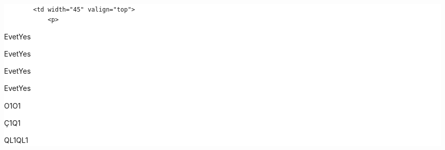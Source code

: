             <td width="45" valign="top">
                <p>
<span data-ttu-id="2de7a-304">Evet</span><span class="sxs-lookup"><span data-stu-id="2de7a-304">Yes</span></span> </p>
            </td>
            <td width="46" valign="top">
                <p>
<span data-ttu-id="2de7a-305">Evet</span><span class="sxs-lookup"><span data-stu-id="2de7a-305">Yes</span></span> </p>
            </td>
            <td width="43" valign="top">
                <p>
<span data-ttu-id="2de7a-306">Evet</span><span class="sxs-lookup"><span data-stu-id="2de7a-306">Yes</span></span> </p>
            </td>
            <td width="41" valign="top">
                <p>
<span data-ttu-id="2de7a-307">Evet</span><span class="sxs-lookup"><span data-stu-id="2de7a-307">Yes</span></span> </p>
            </td>
        </tr>
        <tr>
            <td width="59" valign="top">
            </td>
            <td width="39" valign="top">
            </td>
            <td width="40" valign="top">
            </td>
            <td width="41" valign="top">
            </td>
            <td width="77" valign="top">
            </td>
            <td width="45" valign="top">
            </td>
            <td width="46" valign="top">
            </td>
            <td width="43" valign="top">
            </td>
            <td width="41" valign="top">
            </td>
            <td width="49" valign="top">
            </td>
            <td width="200" valign="top">
            </td>
        </tr>
        <tr>
            <td width="59" valign="top">
                <p>
<span data-ttu-id="2de7a-308">O1</span><span class="sxs-lookup"><span data-stu-id="2de7a-308">O1</span></span> </p>
            </td>
            <td width="39" valign="top">
                <p>
<span data-ttu-id="2de7a-309">Ç1</span><span class="sxs-lookup"><span data-stu-id="2de7a-309">Q1</span></span> </p>
            </td>
            <td width="40" valign="top">
                <p>
<span data-ttu-id="2de7a-310">QL1</span><span class="sxs-lookup"><span data-stu-id="2de7a-310">QL1</span></span> </p>
            </td>
            <td width="41" valign="top">
                <p>